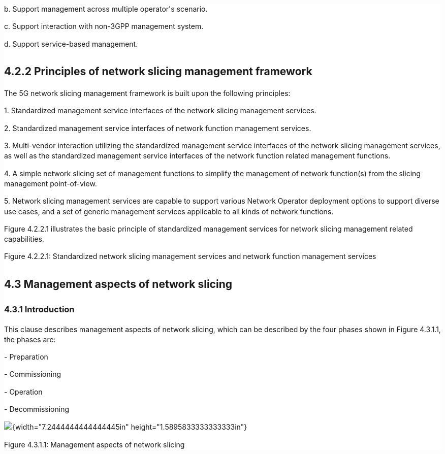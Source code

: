 b\. Support management across multiple operator\'s scenario.

c\. Support interaction with non-3GPP management system.

d\. Support service-based management.

4.2.2 Principles of network slicing management framework
--------------------------------------------------------

The 5G network slicing management framework is built upon the following
principles:

1\. Standardized management service interfaces of the network slicing
management services.

2\. Standardized management service interfaces of network function
management services.

3\. Multi-vendor interaction utilizing the standardized management
service interfaces of the network slicing management services, as well
as the standardized management service interfaces of the network
function related management functions.

4\. A simple network slicing set of management functions to simplify the
management of network function(s) from the slicing management
point-of-view.

5\. Network slicing management services are capable to support various
Network Operator deployment options to support diverse use cases, and a
set of generic management services applicable to all kinds of network
functions.

Figure 4.2.2.1 illustrates the basic principle of standardized
management services for network slicing management related capabilities.

Figure 4.2.2.1: Standardized network slicing management services and
network function management services

4.3 Management aspects of network slicing 
-----------------------------------------

### 4.3.1 Introduction

This clause describes management aspects of network slicing, which can
be described by the four phases shown in Figure 4.3.1.1, the phases are:

\- Preparation

\- Commissioning

\- Operation

\- Decommissioning

![](media/image5.png){width="7.2444444444444445in"
height="1.5895833333333333in"}

Figure 4.3.1.1: Management aspects of network slicing
